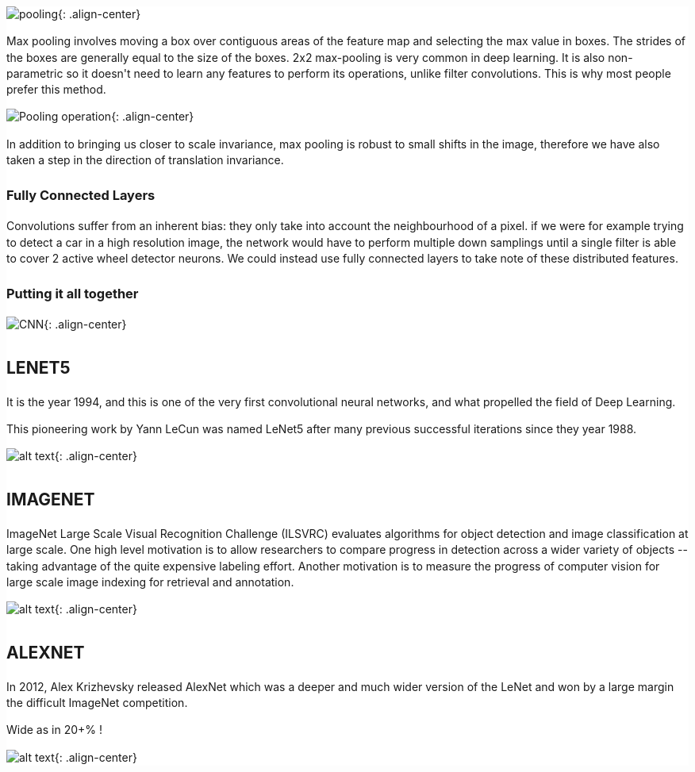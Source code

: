 ![pooling](http://ufldl.stanford.edu/tutorial/images/Pooling_schematic.gif){: .align-center}

Max pooling involves moving a box over contiguous areas of the feature map and selecting the max value in boxes. The strides of the boxes are generally equal to the size of the boxes. 2x2 max-pooling is very common in deep learning. It is also non-parametric so it doesn't need to learn any features to perform its operations, unlike filter convolutions. This is why most people prefer this method.

![Pooling operation](http://cs231n.github.io/assets/cnn/pool.jpeg){: .align-center}

In addition to bringing us closer to scale invariance, max pooling is robust to small shifts in the image, therefore we have also taken a  step in the direction of translation invariance.

### Fully Connected Layers
Convolutions suffer from an inherent bias: they only take into account the neighbourhood of a pixel. if we were for example trying to detect a car in a high resolution image, the network would have to perform multiple down samplings until a single filter is able to cover 2 active wheel detector neurons. We could instead use fully connected layers to take note of these distributed features.

### Putting it all together

![CNN](https://www.mathworks.com/content/mathworks/www/en/discovery/convolutional-neural-network/_jcr_content/mainParsys/image_copy.adapt.full.high.jpg/1517522275430.jpg){: .align-center}

## LENET5

It is the year 1994, and this is one of the very first convolutional neural networks, and what propelled the field of Deep Learning. 

This pioneering work by Yann LeCun was named LeNet5 after many previous successful iterations since they year 1988.

![alt text](https://cdn-images-1.medium.com/max/800/0*V1vb9SDnsU1eZQUy.jpg){: .align-center}

## IMAGENET

 ImageNet Large Scale Visual Recognition Challenge (ILSVRC) evaluates algorithms for object detection and image classification at large scale. One high level motivation is to allow researchers to compare progress in detection across a wider variety of objects -- taking advantage of the quite expensive labeling effort. Another motivation is to measure the progress of computer vision for large scale image indexing for retrieval and annotation.

![alt text](https://raw.githubusercontent.com/TerrenceMiao/Data-Science/master/ImageNet%20Top%205%20Error%20Rate.jpeg){: .align-center}

## ALEXNET

In 2012, Alex Krizhevsky released AlexNet which was a deeper and much wider version of the LeNet and won by a large margin the difficult ImageNet competition.

Wide as in 20+% !

![alt text](https://cdn-images-1.medium.com/max/800/0*vsi8JJFV_O6Z34ks.png){: .align-center}
